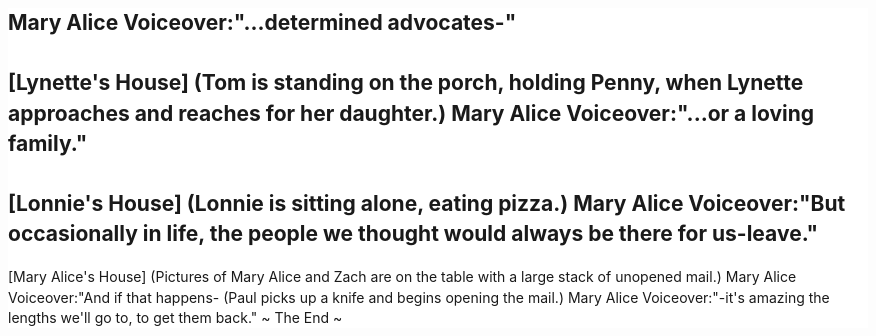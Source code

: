 Mary Alice Voiceover:"...determined advocates-"
--------------------------------------------------------------------------------
[Lynette's House]
(Tom is standing on the porch, holding Penny, when Lynette approaches and reaches for her daughter.) 
Mary Alice Voiceover:"...or a loving family."
--------------------------------------------------------------------------------
[Lonnie's House]
(Lonnie is sitting alone, eating pizza.) 
Mary Alice Voiceover:"But occasionally in life, the people we thought would always be there for us-leave."
--------------------------------------------------------------------------------
[Mary Alice's House]
(Pictures of Mary Alice and Zach are on the table with a large stack of unopened mail.) 
Mary Alice Voiceover:"And if that happens-
(Paul picks up a knife and begins opening the mail.) 
Mary Alice Voiceover:"-it's amazing the lengths we'll go to, to get them back."
~ The End ~

